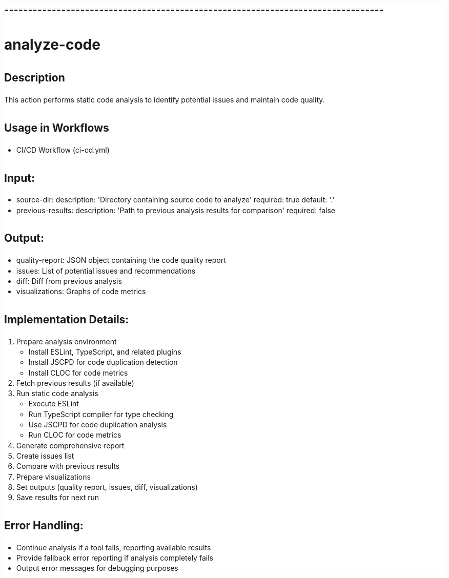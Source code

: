================================================================================

# analyze-code

## Description
This action performs static code analysis to identify potential issues and maintain code quality.

## Usage in Workflows
- CI/CD Workflow (ci-cd.yml)

## Input:
- source-dir:
    description: 'Directory containing source code to analyze'
    required: true
    default: '.'
- previous-results:
    description: 'Path to previous analysis results for comparison'
    required: false

## Output:
- quality-report: JSON object containing the code quality report
- issues: List of potential issues and recommendations
- diff: Diff from previous analysis
- visualizations: Graphs of code metrics

## Implementation Details:
1. Prepare analysis environment
   - Install ESLint, TypeScript, and related plugins
   - Install JSCPD for code duplication detection
   - Install CLOC for code metrics
2. Fetch previous results (if available)
3. Run static code analysis
   - Execute ESLint
   - Run TypeScript compiler for type checking
   - Use JSCPD for code duplication analysis
   - Run CLOC for code metrics
4. Generate comprehensive report
5. Create issues list
6. Compare with previous results
7. Prepare visualizations
8. Set outputs (quality report, issues, diff, visualizations)
9. Save results for next run

## Error Handling:
- Continue analysis if a tool fails, reporting available results
- Provide fallback error reporting if analysis completely fails
- Output error messages for debugging purposes
